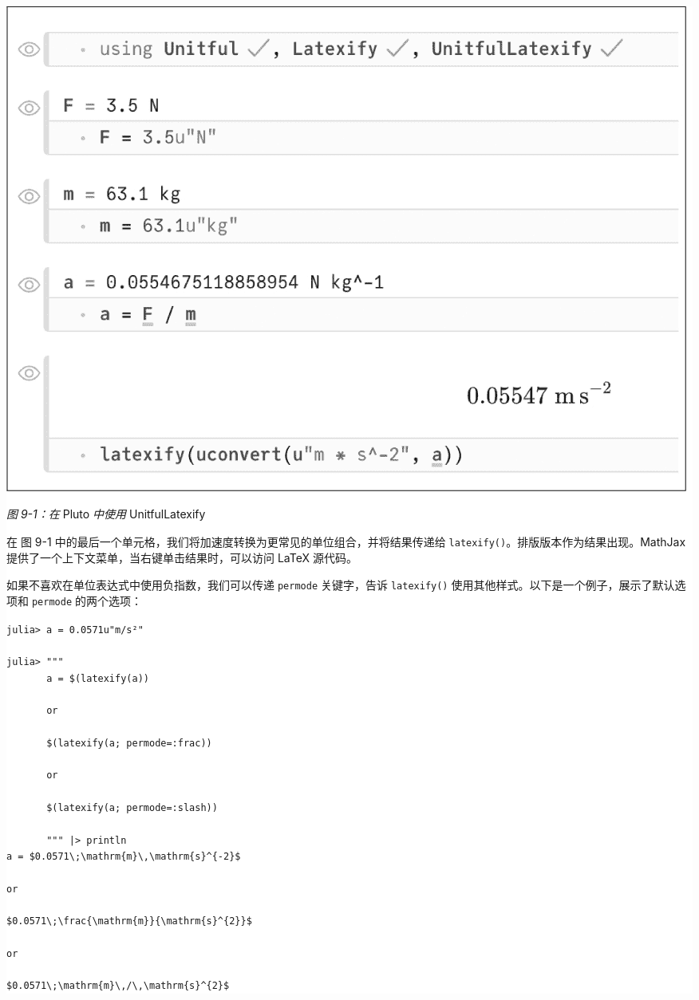 ![图片](img/ch09fig01.jpg)

*图 9-1：在* Pluto *中使用* UnitfulLatexify

在 图 9-1 中的最后一个单元格，我们将加速度转换为更常见的单位组合，并将结果传递给 `latexify()`。排版版本作为结果出现。MathJax 提供了一个上下文菜单，当右键单击结果时，可以访问 LaTeX 源代码。

如果不喜欢在单位表达式中使用负指数，我们可以传递 `permode` 关键字，告诉 `latexify()` 使用其他样式。以下是一个例子，展示了默认选项和 `permode` 的两个选项：

```
julia> a = 0.0571u"m/s²"

julia> """
       a = $(latexify(a))

       or

       $(latexify(a; permode=:frac))

       or

       $(latexify(a; permode=:slash))

       """ |> println
a = $0.0571\;\mathrm{m}\,\mathrm{s}^{-2}$

or

$0.0571\;\frac{\mathrm{m}}{\mathrm{s}^{2}}$

or

$0.0571\;\mathrm{m}\,/\,\mathrm{s}^{2}$
```
